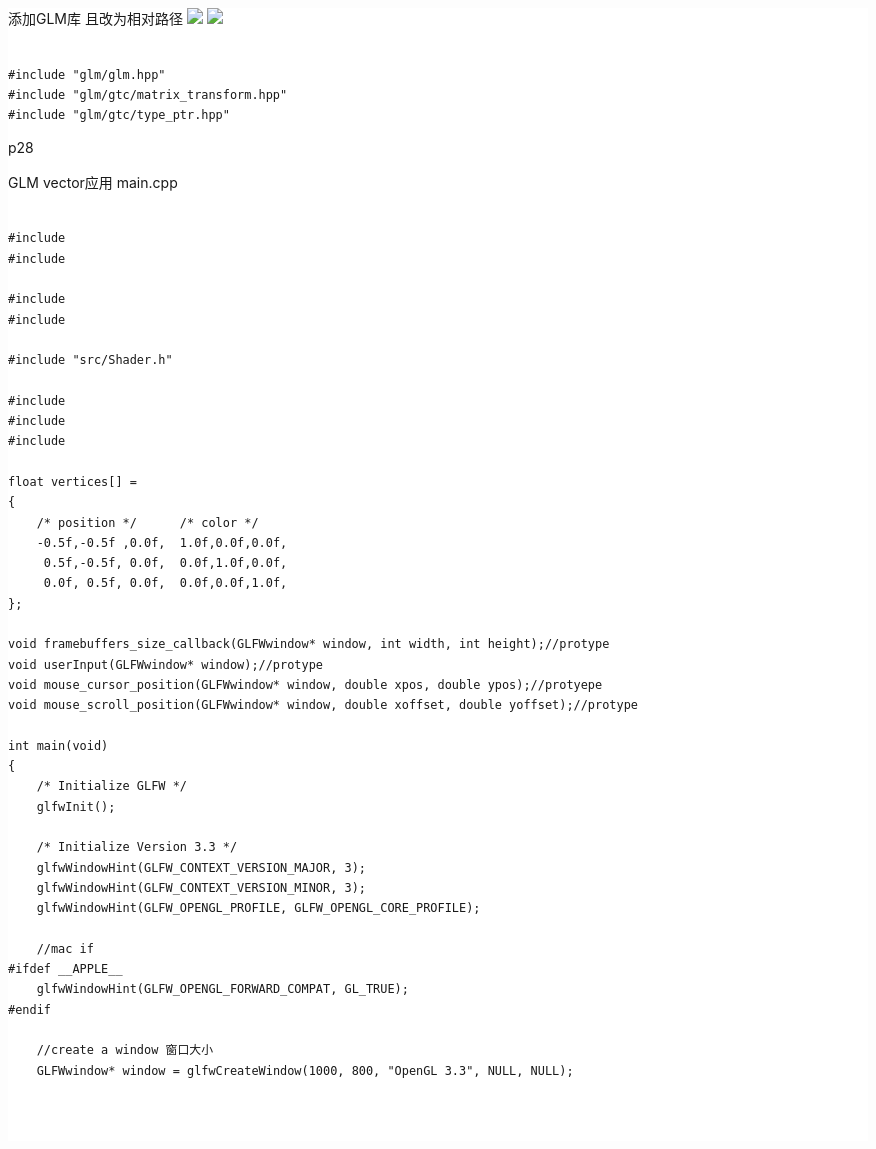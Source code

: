 添加GLM库 且改为相对路径
![](../assets/2022-04-23-14-41-34.png)
![](../assets/2022-04-23-14-44-16.png)
<pre><code>
#include "glm/glm.hpp"
#include "glm/gtc/matrix_transform.hpp"
#include "glm/gtc/type_ptr.hpp"
</code></pre>

p28

GLM vector应用
main.cpp
<pre><code>
#include <GL/glew.h>
#include <GLFW/glfw3.h>

#include <iostream>
#include <cmath>

#include "src/Shader.h"

#include <glm/glm.hpp>
#include <glm/gtc/matrix_transform.hpp>
#include <glm/gtc/type_ptr.hpp>

float vertices[] =
{
	/* position */		/* color */
	-0.5f,-0.5f ,0.0f,	1.0f,0.0f,0.0f,
	 0.5f,-0.5f, 0.0f,	0.0f,1.0f,0.0f,
	 0.0f, 0.5f, 0.0f,	0.0f,0.0f,1.0f,
};

void framebuffers_size_callback(GLFWwindow* window, int width, int height);//protype
void userInput(GLFWwindow* window);//protype
void mouse_cursor_position(GLFWwindow* window, double xpos, double ypos);//protyepe
void mouse_scroll_position(GLFWwindow* window, double xoffset, double yoffset);//protype

int main(void)
{
	/* Initialize GLFW */
	glfwInit();

	/* Initialize Version 3.3 */
	glfwWindowHint(GLFW_CONTEXT_VERSION_MAJOR, 3);
	glfwWindowHint(GLFW_CONTEXT_VERSION_MINOR, 3);
	glfwWindowHint(GLFW_OPENGL_PROFILE, GLFW_OPENGL_CORE_PROFILE);

	//mac if
#ifdef __APPLE__
	glfwWindowHint(GLFW_OPENGL_FORWARD_COMPAT, GL_TRUE);
#endif

	//create a window 窗口大小
	GLFWwindow* window = glfwCreateWindow(1000, 800, "OpenGL 3.3", NULL, NULL);

